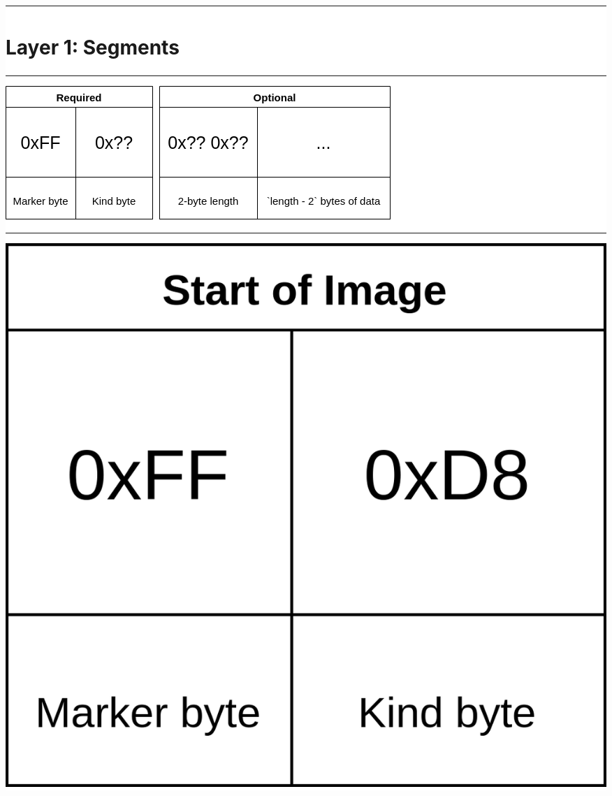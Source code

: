 

---

# Layer 1: Segments



---

![bg 70%](images/segment.drawio.png)



---

![bg 50%](images/segment-start-of-image.drawio.png)